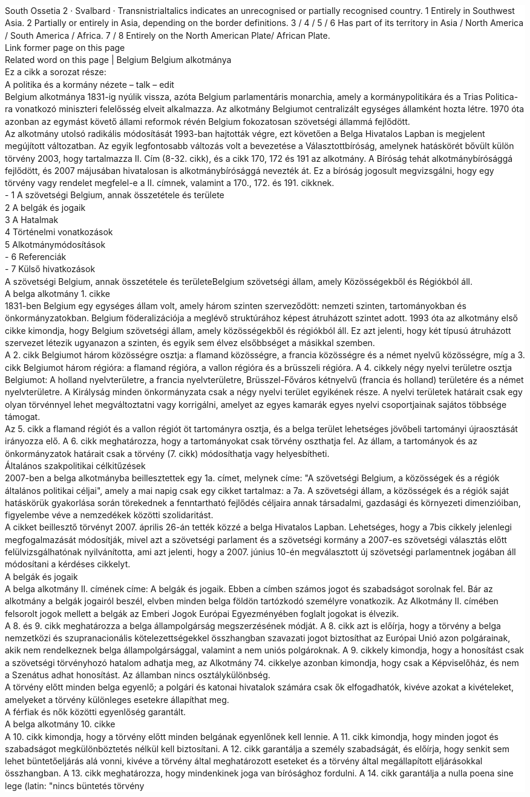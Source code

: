 South Ossetia 2 · Svalbard · TransnistriaItalics indicates an unrecognised or partially recognised country. 1 Entirely in Southwest Asia. 2 Partially or entirely in Asia, depending on the border definitions. 3 / 4 / 5 / 6 Has part of its territory in Asia / North America / South America / Africa. 7 / 8 Entirely on the North American Plate/ African Plate.<br/>Link former page on this page<br/>Related word on this page | Belgium Belgium alkotmánya<br/>Ez a cikk a sorozat része:<br/>A politika és a kormány nézete – talk – edit<br/>Belgium alkotmánya 1831-ig nyúlik vissza, azóta Belgium parlamentáris monarchia, amely a kormánypolitikára és a Trias Politica-ra vonatkozó miniszteri felelősség elveit alkalmazza. Az alkotmány Belgiumot centralizált egységes államként hozta létre. 1970 óta azonban az egymást követő állami reformok révén Belgium fokozatosan szövetségi állammá fejlődött.<br/>Az alkotmány utolsó radikális módosítását 1993-ban hajtották végre, ezt követően a Belga Hivatalos Lapban is megjelent megújított változatban. Az egyik legfontosabb változás volt a bevezetése a Választottbíróság, amelynek hatáskörét bővült külön törvény 2003, hogy tartalmazza II. Cím (8-32. cikk), és a cikk 170, 172 és 191 az alkotmány. A Bíróság tehát alkotmánybírósággá fejlődött, és 2007 májusában hivatalosan is alkotmánybírósággá nevezték át. Ez a bíróság jogosult megvizsgálni, hogy egy törvény vagy rendelet megfelel-e a II. címnek, valamint a 170., 172. és 191. cikknek.<br/>- 1 A szövetségi Belgium, annak összetétele és területe<br/>2 A belgák és jogaik<br/>3 A Hatalmak<br/>4 Történelmi vonatkozások<br/>5 Alkotmánymódosítások<br/>- 6 Referenciák<br/>- 7 Külső hivatkozások<br/>A szövetségi Belgium, annak összetétele és területeBelgium szövetségi állam, amely Közösségekből és Régiókból áll.<br/>A belga alkotmány 1. cikke<br/>1831-ben Belgium egy egységes állam volt, amely három szinten szerveződött: nemzeti szinten, tartományokban és önkormányzatokban. Belgium föderalizációja a meglévő struktúrához képest átruházott szintet adott. 1993 óta az alkotmány első cikke kimondja, hogy Belgium szövetségi állam, amely közösségekből és régiókból áll. Ez azt jelenti, hogy két típusú átruházott szervezet létezik ugyanazon a szinten, és egyik sem élvez elsőbbséget a másikkal szemben.<br/>A 2. cikk Belgiumot három közösségre osztja: a flamand közösségre, a francia közösségre és a német nyelvű közösségre, míg a 3. cikk Belgiumot három régióra: a flamand régióra, a vallon régióra és a brüsszeli régióra. A 4. cikkely négy nyelvi területre osztja Belgiumot: A holland nyelvterületre, a francia nyelvterületre, Brüsszel-Főváros kétnyelvű (francia és holland) területére és a német nyelvterületre. A Királyság minden önkormányzata csak a négy nyelvi terület egyikének része. A nyelvi területek határait csak egy olyan törvénnyel lehet megváltoztatni vagy korrigálni, amelyet az egyes kamarák egyes nyelvi csoportjainak sajátos többsége támogat.<br/>Az 5. cikk a flamand régiót és a vallon régiót öt tartományra osztja, és a belga terület lehetséges jövőbeli tartományi újraosztását irányozza elő. A 6. cikk meghatározza, hogy a tartományokat csak törvény oszthatja fel. Az állam, a tartományok és az önkormányzatok határait csak a törvény (7. cikk) módosíthatja vagy helyesbítheti.<br/>Általános szakpolitikai célkitűzések<br/>2007-ben a belga alkotmányba beillesztettek egy 1a. címet, melynek címe: "A szövetségi Belgium, a közösségek és a régiók általános politikai céljai", amely a mai napig csak egy cikket tartalmaz: a 7a. A szövetségi állam, a közösségek és a régiók saját hatáskörük gyakorlása során törekednek a fenntartható fejlődés céljaira annak társadalmi, gazdasági és környezeti dimenzióiban, figyelembe véve a nemzedékek közötti szolidaritást.<br/>A cikket beillesztő törvényt 2007. április 26-án tették közzé a belga Hivatalos Lapban. Lehetséges, hogy a 7bis cikkely jelenlegi megfogalmazását módosítják, mivel azt a szövetségi parlament és a szövetségi kormány a 2007-es szövetségi választás előtt felülvizsgálhatónak nyilvánította, ami azt jelenti, hogy a 2007. június 10-én megválasztott új szövetségi parlamentnek jogában áll módosítani a kérdéses cikkelyt.<br/>A belgák és jogaik<br/>A belga alkotmány II. címének címe: A belgák és jogaik. Ebben a címben számos jogot és szabadságot sorolnak fel. Bár az alkotmány a belgák jogairól beszél, elvben minden belga földön tartózkodó személyre vonatkozik. Az Alkotmány II. címében felsorolt jogok mellett a belgák az Emberi Jogok Európai Egyezményében foglalt jogokat is élvezik.<br/>A 8. és 9. cikk meghatározza a belga állampolgárság megszerzésének módját. A 8. cikk azt is előírja, hogy a törvény a belga nemzetközi és szupranacionális kötelezettségekkel összhangban szavazati jogot biztosíthat az Európai Unió azon polgárainak, akik nem rendelkeznek belga állampolgársággal, valamint a nem uniós polgároknak. A 9. cikkely kimondja, hogy a honosítást csak a szövetségi törvényhozó hatalom adhatja meg, az Alkotmány 74. cikkelye azonban kimondja, hogy csak a Képviselőház, és nem a Szenátus adhat honosítást. Az államban nincs osztálykülönbség.<br/>A törvény előtt minden belga egyenlő; a polgári és katonai hivatalok számára csak ők elfogadhatók, kivéve azokat a kivételeket, amelyeket a törvény különleges esetekre állapíthat meg.<br/>A férfiak és nők közötti egyenlőség garantált.<br/>A belga alkotmány 10. cikke<br/>A 10. cikk kimondja, hogy a törvény előtt minden belgának egyenlőnek kell lennie. A 11. cikk kimondja, hogy minden jogot és szabadságot megkülönböztetés nélkül kell biztosítani. A 12. cikk garantálja a személy szabadságát, és előírja, hogy senkit sem lehet büntetőeljárás alá vonni, kivéve a törvény által meghatározott eseteket és a törvény által megállapított eljárásokkal összhangban. A 13. cikk meghatározza, hogy mindenkinek joga van bírósághoz fordulni. A 14. cikk garantálja a nulla poena sine lege (latin: "nincs büntetés törvény